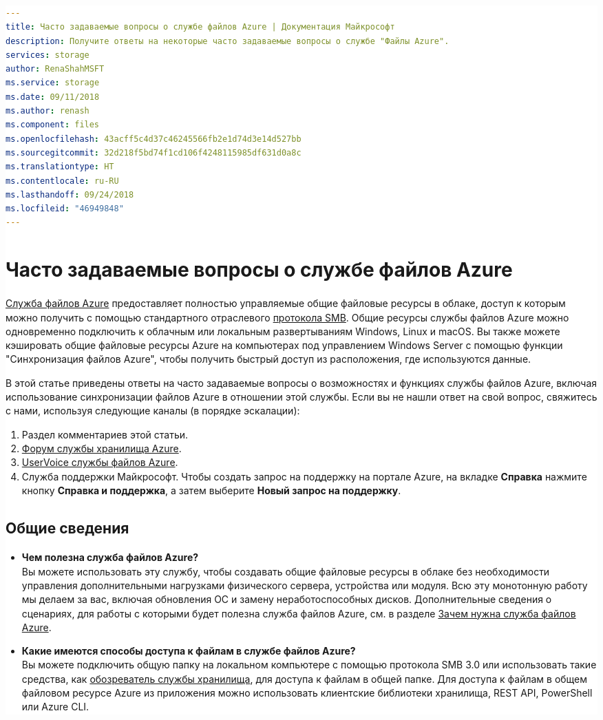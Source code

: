 ```yaml
---
title: Часто задаваемые вопросы о службе файлов Azure | Документация Майкрософт
description: Получите ответы на некоторые часто задаваемые вопросы о службе "Файлы Azure".
services: storage
author: RenaShahMSFT
ms.service: storage
ms.date: 09/11/2018
ms.author: renash
ms.component: files
ms.openlocfilehash: 43acff5c4d37c46245566fb2e1d74d3e14d527bb
ms.sourcegitcommit: 32d218f5bd74f1cd106f4248115985df631d0a8c
ms.translationtype: HT
ms.contentlocale: ru-RU
ms.lasthandoff: 09/24/2018
ms.locfileid: "46949848"
---
```

# <a name="frequently-asked-questions-faq-about-azure-files"></a>Часто задаваемые вопросы о службе файлов Azure
[Служба файлов Azure](storage-files-introduction.md) предоставляет полностью управляемые общие файловые ресурсы в облаке, доступ к которым можно получить с помощью стандартного отраслевого [протокола SMB](https://msdn.microsoft.com/library/windows/desktop/aa365233.aspx). Общие ресурсы службы файлов Azure можно одновременно подключить к облачным или локальным развертываниям Windows, Linux и macOS. Вы также можете кэшировать общие файловые ресурсы Azure на компьютерах под управлением Windows Server с помощью функции "Синхронизация файлов Azure", чтобы получить быстрый доступ из расположения, где используются данные.

В этой статье приведены ответы на часто задаваемые вопросы о возможностях и функциях службы файлов Azure, включая использование синхронизации файлов Azure в отношении этой службы. Если вы не нашли ответ на свой вопрос, свяжитесь с нами, используя следующие каналы (в порядке эскалации):

1. Раздел комментариев этой статьи.
2. [Форум службы хранилища Azure](https://social.msdn.microsoft.com/forums/azure/home?forum=windowsazuredata).
3. [UserVoice службы файлов Azure](https://feedback.azure.com/forums/217298-storage/category/180670-files). 
4. Служба поддержки Майкрософт. Чтобы создать запрос на поддержку на портале Azure, на вкладке **Справка** нажмите кнопку **Справка и поддержка**, а затем выберите **Новый запрос на поддержку**.

## <a name="general"></a>Общие сведения
* <a id="why-files-useful"></a>
**Чем полезна служба файлов Azure?**  
   Вы можете использовать эту службу, чтобы создавать общие файловые ресурсы в облаке без необходимости управления дополнительными нагрузками физического сервера, устройства или модуля. Всю эту монотонную работу мы делаем за вас, включая обновления ОС и замену неработоспособных дисков. Дополнительные сведения о сценариях, для работы с которыми будет полезна служба файлов Azure, см. в разделе [Зачем нужна служба файлов Azure](storage-files-introduction.md#why-azure-files-is-useful).

* <a id="file-access-options"></a>
**Какие имеются способы доступа к файлам в службе файлов Azure?**  
    Вы можете подключить общую папку на локальном компьютере с помощью протокола SMB 3.0 или использовать такие средства, как [обозреватель службы хранилища](http://storageexplorer.com/), для доступа к файлам в общей папке. Для доступа к файлам в общем файловом ресурсе Azure из приложения можно использовать клиентские библиотеки хранилища, REST API, PowerShell или Azure CLI.
